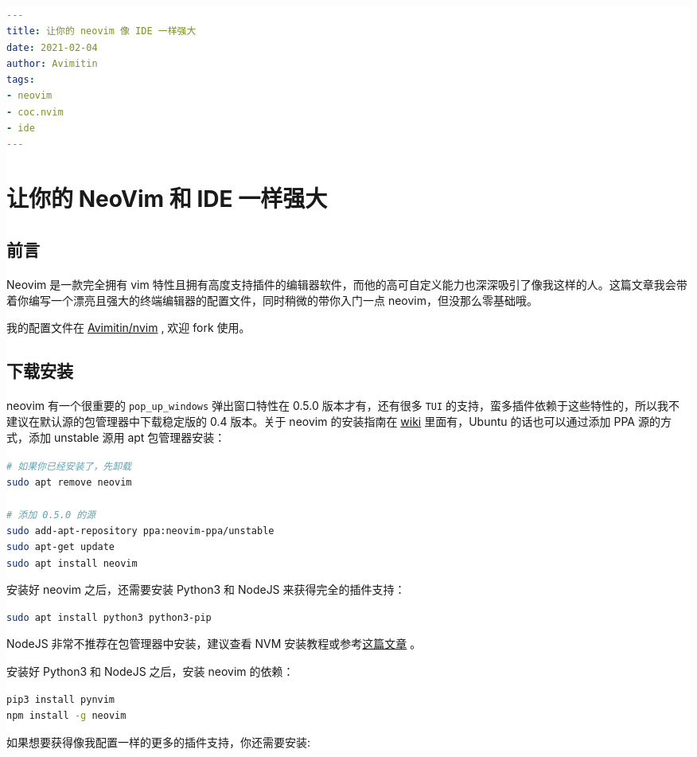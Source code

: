```yaml
---
title: 让你的 neovim 像 IDE 一样强大
date: 2021-02-04
author: Avimitin
tags:
- neovim
- coc.nvim
- ide
---
```


# 让你的 NeoVim 和 IDE 一样强大

## 前言

Neovim 是一款完全拥有 vim 特性且拥有高度支持插件的编辑器软件，而他的高可自定义能力也深深吸引了像我这样的人。这篇文章我会带着你编写一个漂亮且强大的终端编辑器的配置文件，同时稍微的带你入门一点 neovim，但没那么零基础哦。

我的配置文件在 [Avimitin/nvim](https://github.com/avimitin/nvim) , 欢迎 fork 使用。

## 下载安装

neovim 有一个很重要的 `pop_up_windows` 弹出窗口特性在 0.5.0 版本才有，还有很多 `TUI` 的支持，蛮多插件依赖于这些特性的，所以我不建议在默认源的包管理器中下载稳定版的 0.4 版本。关于 neovim 的安装指南在 [wiki](https://github.com/neovim/neovim/wiki/Installing-Neovim) 里面有，Ubuntu 的话也可以通过添加 PPA 源的方式，添加 unstable 源用 apt 包管理器安装：

```bash
# 如果你已经安装了，先卸载
sudo apt remove neovim 

# 添加 0.5.0 的源
sudo add-apt-repository ppa:neovim-ppa/unstable
sudo apt-get update
sudo apt install neovim
```

安装好 neovim 之后，还需要安装 Python3 和 NodeJS 来获得完全的插件支持：

```bash
sudo apt install python3 python3-pip
```

NodeJS 非常不推荐在包管理器中安装，建议查看 NVM 安装教程或参考[这篇文章](https://github.com/Avimitin/nvim/blob/master/docs/nodejs_install.md) 。

安装好 Python3 和 NodeJS 之后，安装 neovim 的依赖：

```bash
pip3 install pynvim
npm install -g neovim
```

如果想要获得像我配置一样的更多的插件支持，你还需要安装:
